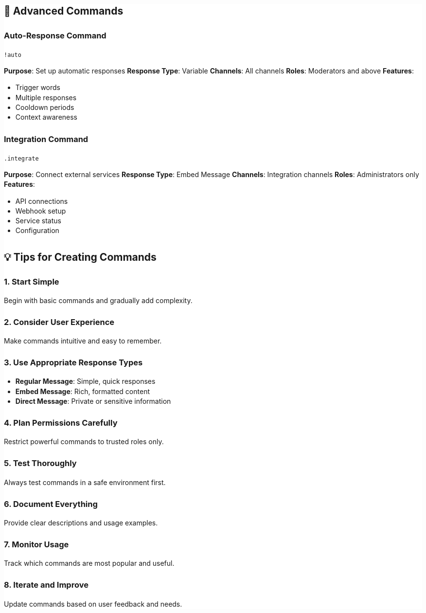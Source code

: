 ## 🚀 **Advanced Commands**

### Auto-Response Command
```
!auto
```
**Purpose**: Set up automatic responses
**Response Type**: Variable
**Channels**: All channels
**Roles**: Moderators and above
**Features**:
- Trigger words
- Multiple responses
- Cooldown periods
- Context awareness

### Integration Command
```
.integrate
```
**Purpose**: Connect external services
**Response Type**: Embed Message
**Channels**: Integration channels
**Roles**: Administrators only
**Features**:
- API connections
- Webhook setup
- Service status
- Configuration

## 💡 **Tips for Creating Commands**

### 1. **Start Simple**
Begin with basic commands and gradually add complexity.

### 2. **Consider User Experience**
Make commands intuitive and easy to remember.

### 3. **Use Appropriate Response Types**
- **Regular Message**: Simple, quick responses
- **Embed Message**: Rich, formatted content
- **Direct Message**: Private or sensitive information

### 4. **Plan Permissions Carefully**
Restrict powerful commands to trusted roles only.

### 5. **Test Thoroughly**
Always test commands in a safe environment first.

### 6. **Document Everything**
Provide clear descriptions and usage examples.

### 7. **Monitor Usage**
Track which commands are most popular and useful.

### 8. **Iterate and Improve**
Update commands based on user feedback and needs.
